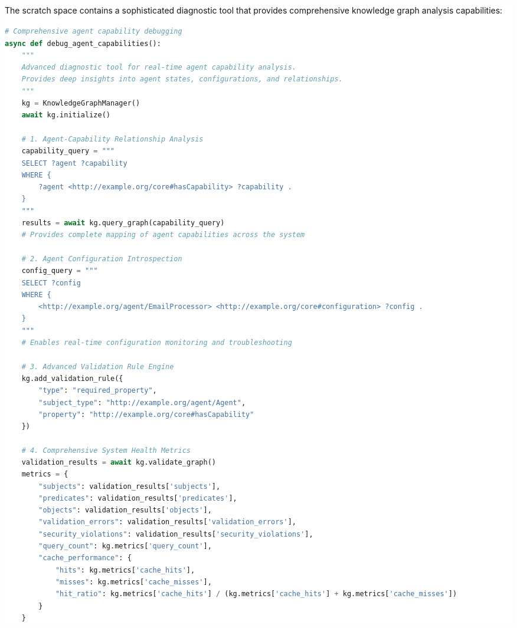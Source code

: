 The scratch space contains a sophisticated diagnostic tool that provides comprehensive knowledge graph analysis capabilities:

```python
# Comprehensive agent capability debugging
async def debug_agent_capabilities():
    """
    Advanced diagnostic tool for real-time agent capability analysis.
    Provides deep insights into agent states, configurations, and relationships.
    """
    kg = KnowledgeGraphManager()
    await kg.initialize()
    
    # 1. Agent-Capability Relationship Analysis
    capability_query = """
    SELECT ?agent ?capability
    WHERE {
        ?agent <http://example.org/core#hasCapability> ?capability .
    }
    """
    results = await kg.query_graph(capability_query)
    # Provides complete mapping of agent capabilities across the system
    
    # 2. Agent Configuration Introspection
    config_query = """
    SELECT ?config
    WHERE {
        <http://example.org/agent/EmailProcessor> <http://example.org/core#configuration> ?config .
    }
    """
    # Enables real-time configuration monitoring and troubleshooting
    
    # 3. Advanced Validation Rule Engine
    kg.add_validation_rule({
        "type": "required_property",
        "subject_type": "http://example.org/agent/Agent", 
        "property": "http://example.org/core#hasCapability"
    })
    
    # 4. Comprehensive System Health Metrics
    validation_results = await kg.validate_graph()
    metrics = {
        "subjects": validation_results['subjects'],
        "predicates": validation_results['predicates'], 
        "objects": validation_results['objects'],
        "validation_errors": validation_results['validation_errors'],
        "security_violations": validation_results['security_violations'],
        "query_count": kg.metrics['query_count'],
        "cache_performance": {
            "hits": kg.metrics['cache_hits'],
            "misses": kg.metrics['cache_misses'],
            "hit_ratio": kg.metrics['cache_hits'] / (kg.metrics['cache_hits'] + kg.metrics['cache_misses'])
        }
    }
```
